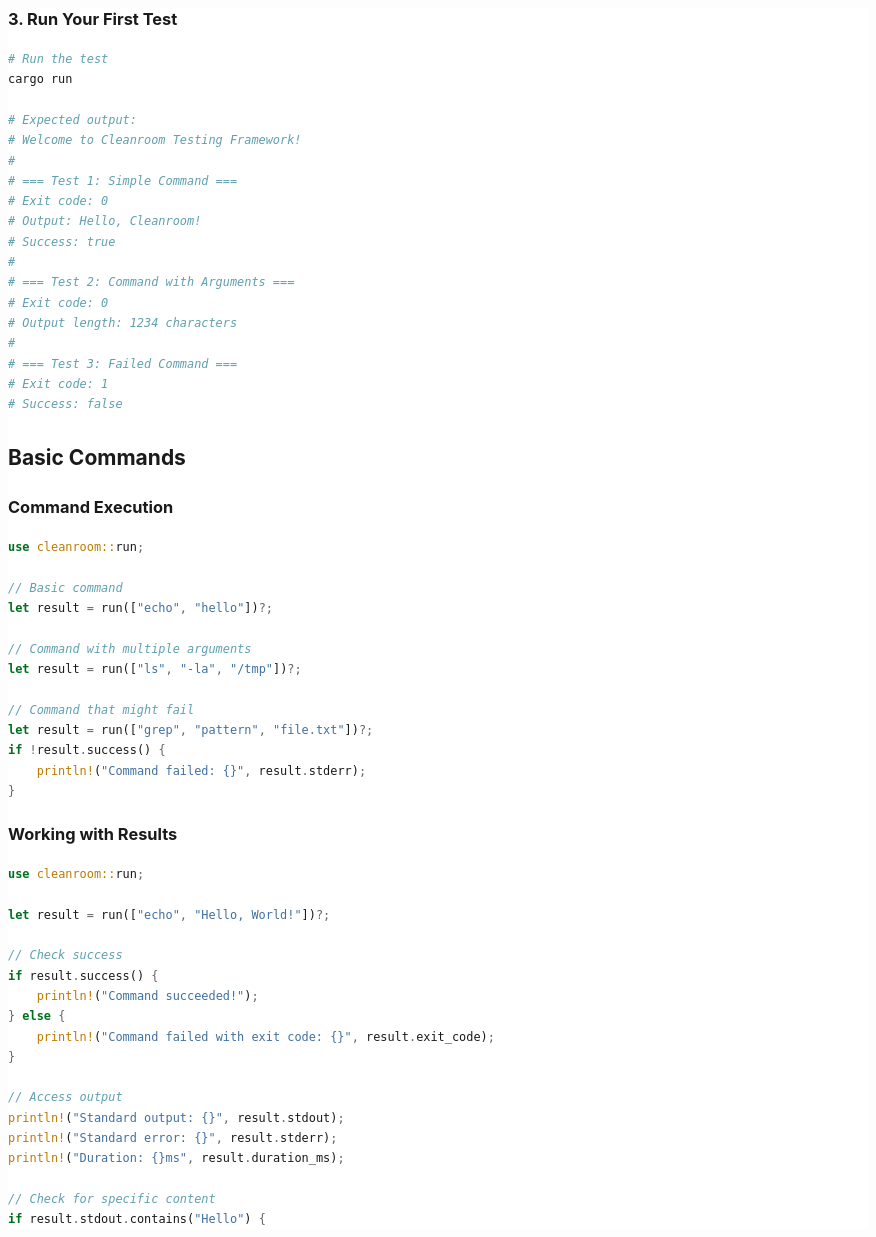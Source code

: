 ### 3. Run Your First Test

```bash
# Run the test
cargo run

# Expected output:
# Welcome to Cleanroom Testing Framework!
# 
# === Test 1: Simple Command ===
# Exit code: 0
# Output: Hello, Cleanroom!
# Success: true
# 
# === Test 2: Command with Arguments ===
# Exit code: 0
# Output length: 1234 characters
# 
# === Test 3: Failed Command ===
# Exit code: 1
# Success: false
```

## Basic Commands

### Command Execution

```rust
use cleanroom::run;

// Basic command
let result = run(["echo", "hello"])?;

// Command with multiple arguments
let result = run(["ls", "-la", "/tmp"])?;

// Command that might fail
let result = run(["grep", "pattern", "file.txt"])?;
if !result.success() {
    println!("Command failed: {}", result.stderr);
}
```

### Working with Results

```rust
use cleanroom::run;

let result = run(["echo", "Hello, World!"])?;

// Check success
if result.success() {
    println!("Command succeeded!");
} else {
    println!("Command failed with exit code: {}", result.exit_code);
}

// Access output
println!("Standard output: {}", result.stdout);
println!("Standard error: {}", result.stderr);
println!("Duration: {}ms", result.duration_ms);

// Check for specific content
if result.stdout.contains("Hello") {
```
